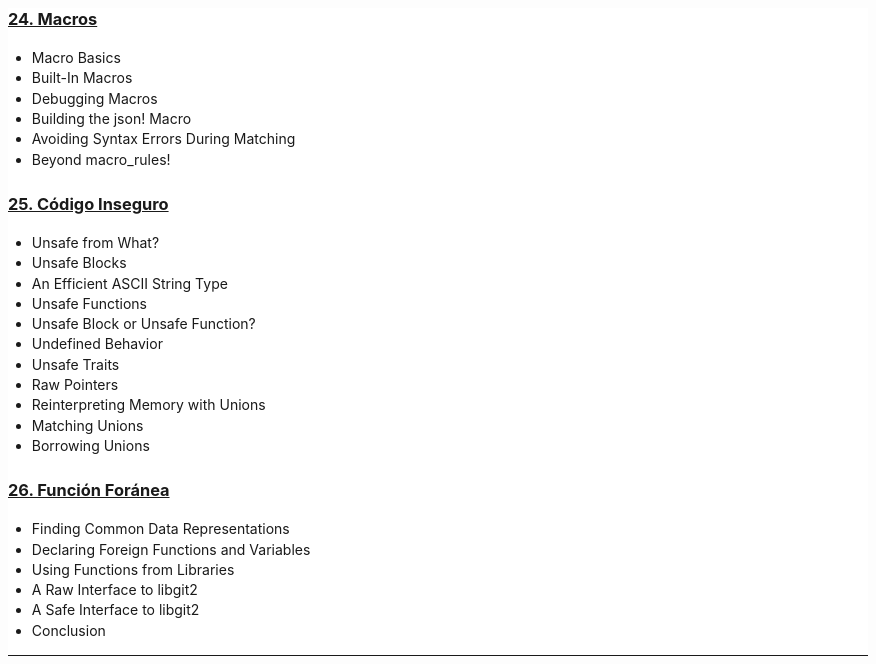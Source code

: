 ### [24. Macros](https://github.com/RustLatamGroup/Curso-de-Rust/tree/main/src/24.%20Macros)

- Macro Basics
- Built-In Macros
- Debugging Macros
- Building the json! Macro
- Avoiding Syntax Errors During Matching
- Beyond macro_rules!

### [25. Código Inseguro](https://github.com/RustLatamGroup/Curso-de-Rust/tree/main/src/25.%20Unsafe%20Code)

- Unsafe from What?
- Unsafe Blocks
- An Efficient ASCII String Type
- Unsafe Functions
- Unsafe Block or Unsafe Function?
- Undefined Behavior
- Unsafe Traits
- Raw Pointers
- Reinterpreting Memory with Unions
- Matching Unions
- Borrowing Unions

### [26. Función Foránea](https://github.com/RustLatamGroup/Curso-de-Rust/tree/main/src/26.%20Foreign%20Functions)

- Finding Common Data Representations
- Declaring Foreign Functions and Variables
- Using Functions from Libraries
- A Raw Interface to libgit2
- A Safe Interface to libgit2
- Conclusion

 <hr/>
